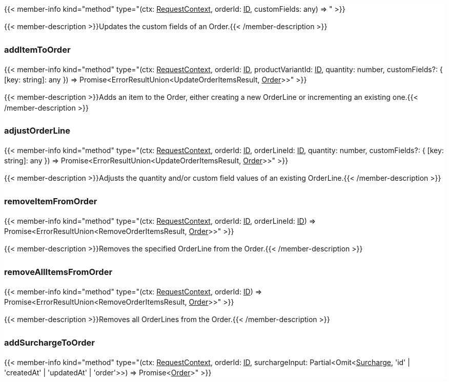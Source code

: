{{< member-info kind="method" type="(ctx: <a href='/typescript-api/request/request-context#requestcontext'>RequestContext</a>, orderId: <a href='/typescript-api/common/id#id'>ID</a>, customFields: any) => "  >}}

{{< member-description >}}Updates the custom fields of an Order.{{< /member-description >}}

### addItemToOrder

{{< member-info kind="method" type="(ctx: <a href='/typescript-api/request/request-context#requestcontext'>RequestContext</a>, orderId: <a href='/typescript-api/common/id#id'>ID</a>, productVariantId: <a href='/typescript-api/common/id#id'>ID</a>, quantity: number, customFields?: { [key: string]: any }) => Promise&#60;ErrorResultUnion&#60;UpdateOrderItemsResult, <a href='/typescript-api/entities/order#order'>Order</a>&#62;&#62;"  >}}

{{< member-description >}}Adds an item to the Order, either creating a new OrderLine or
incrementing an existing one.{{< /member-description >}}

### adjustOrderLine

{{< member-info kind="method" type="(ctx: <a href='/typescript-api/request/request-context#requestcontext'>RequestContext</a>, orderId: <a href='/typescript-api/common/id#id'>ID</a>, orderLineId: <a href='/typescript-api/common/id#id'>ID</a>, quantity: number, customFields?: { [key: string]: any }) => Promise&#60;ErrorResultUnion&#60;UpdateOrderItemsResult, <a href='/typescript-api/entities/order#order'>Order</a>&#62;&#62;"  >}}

{{< member-description >}}Adjusts the quantity and/or custom field values of an existing OrderLine.{{< /member-description >}}

### removeItemFromOrder

{{< member-info kind="method" type="(ctx: <a href='/typescript-api/request/request-context#requestcontext'>RequestContext</a>, orderId: <a href='/typescript-api/common/id#id'>ID</a>, orderLineId: <a href='/typescript-api/common/id#id'>ID</a>) => Promise&#60;ErrorResultUnion&#60;RemoveOrderItemsResult, <a href='/typescript-api/entities/order#order'>Order</a>&#62;&#62;"  >}}

{{< member-description >}}Removes the specified OrderLine from the Order.{{< /member-description >}}

### removeAllItemsFromOrder

{{< member-info kind="method" type="(ctx: <a href='/typescript-api/request/request-context#requestcontext'>RequestContext</a>, orderId: <a href='/typescript-api/common/id#id'>ID</a>) => Promise&#60;ErrorResultUnion&#60;RemoveOrderItemsResult, <a href='/typescript-api/entities/order#order'>Order</a>&#62;&#62;"  >}}

{{< member-description >}}Removes all OrderLines from the Order.{{< /member-description >}}

### addSurchargeToOrder

{{< member-info kind="method" type="(ctx: <a href='/typescript-api/request/request-context#requestcontext'>RequestContext</a>, orderId: <a href='/typescript-api/common/id#id'>ID</a>, surchargeInput: Partial&#60;Omit&#60;<a href='/typescript-api/entities/surcharge#surcharge'>Surcharge</a>, 'id' | 'createdAt' | 'updatedAt' | 'order'&#62;&#62;) => Promise&#60;<a href='/typescript-api/entities/order#order'>Order</a>&#62;"  >}}
